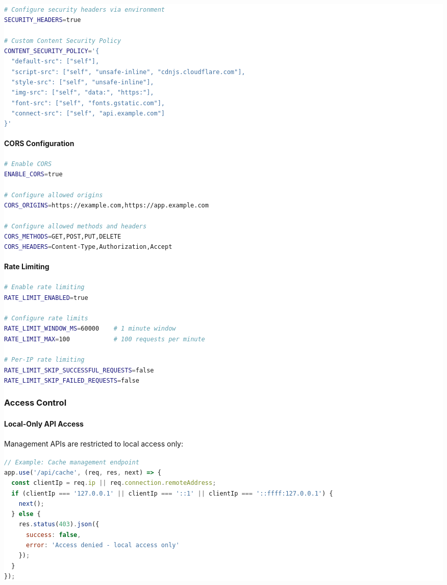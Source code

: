 ```bash
# Configure security headers via environment
SECURITY_HEADERS=true

# Custom Content Security Policy
CONTENT_SECURITY_POLICY='{
  "default-src": ["self"],
  "script-src": ["self", "unsafe-inline", "cdnjs.cloudflare.com"],
  "style-src": ["self", "unsafe-inline"],
  "img-src": ["self", "data:", "https:"],
  "font-src": ["self", "fonts.gstatic.com"],
  "connect-src": ["self", "api.example.com"]
}'
```

#### CORS Configuration

```bash
# Enable CORS
ENABLE_CORS=true

# Configure allowed origins
CORS_ORIGINS=https://example.com,https://app.example.com

# Configure allowed methods and headers
CORS_METHODS=GET,POST,PUT,DELETE
CORS_HEADERS=Content-Type,Authorization,Accept
```

#### Rate Limiting

```bash
# Enable rate limiting
RATE_LIMIT_ENABLED=true

# Configure rate limits
RATE_LIMIT_WINDOW_MS=60000    # 1 minute window
RATE_LIMIT_MAX=100            # 100 requests per minute

# Per-IP rate limiting
RATE_LIMIT_SKIP_SUCCESSFUL_REQUESTS=false
RATE_LIMIT_SKIP_FAILED_REQUESTS=false
```

### Access Control

#### Local-Only API Access

Management APIs are restricted to local access only:

```javascript
// Example: Cache management endpoint
app.use('/api/cache', (req, res, next) => {
  const clientIp = req.ip || req.connection.remoteAddress;
  if (clientIp === '127.0.0.1' || clientIp === '::1' || clientIp === '::ffff:127.0.0.1') {
    next();
  } else {
    res.status(403).json({
      success: false,
      error: 'Access denied - local access only'
    });
  }
});
```
